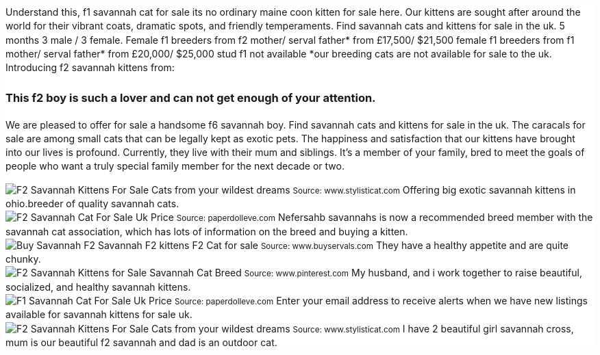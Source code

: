 Understand this, f1 savannah cat for sale its no ordinary maine coon kitten for sale here. Our kittens are sought after around the world for their vibrant coats, dramatic spots, and friendly temperaments. Find savannah cats and kittens for sale in the uk. 5 months 3 male / 3 female. Female f1 breeders from f2 mother/ serval father* from £17,500/ $21,500 female f1 breeders from f1 mother/ serval father* from £20,000/ $25,000 stud f1 not available *our breeding cats are not available for sale to the uk. Introducing f2 savannah kittens from:

### This f2 boy is such a lover and can not get enough of your attention.
We are pleased to offer for sale a handsome f6 savannah boy. Find savannah cats and kittens for sale in the uk. The caracals for sale are among small cats that can be legally kept as exotic pets. The happiness and satisfaction that our kittens have brought into our lives is profound. Currently, they live with their mum and siblings. It’s a member of your family, bred to meet the goals of people who want a truly special family member for the next decade or two.
</article>

<section>

<aside>
<img class="v-image ads-img" alt="F2 Savannah Kittens For Sale Cats from your wildest dreams" src="https://www.stylisticat.com/uploads/2/4/3/4/24343836/f2-xolani10.jpg" width="100%" onerror="this.onerror=null;this.src='data:image/gif;base64,R0lGODlhAQABAAAAACH5BAEKAAEALAAAAAABAAEAAAICTAEAOw==';" />
<small>Source: www.stylisticat.com</small>
Offering big exotic savannah kittens in ohio.breeder of quality savannah cats.
</aside>

<aside>
<img class="v-image ads-img" alt="F2 Savannah Cat For Sale Uk Price" src="https://i.pinimg.com/originals/fb/e8/b1/fbe8b14c624a0e656ba6d5197a80a27f.jpg" width="100%" onerror="this.onerror=null;this.src='data:image/gif;base64,R0lGODlhAQABAAAAACH5BAEKAAEALAAAAAABAAEAAAICTAEAOw==';" />
<small>Source: paperdolleve.com</small>
Nefersahb savannahs is now a recommended breed member with the savannah cat association, which has lots of information on the breed and buying a kitten.
</aside>

<aside>
<img class="v-image ads-img" alt="Buy Savannah F2 Savannah F2 kittens F2 Cat for sale" src="https://i0.wp.com/www.buyservals.com/wp-content/uploads/2020/09/41221499_10156422332183046_7978599654440828928_o.jpg?resize=800%2C800&amp;ssl=1" width="100%" onerror="this.onerror=null;this.src='data:image/gif;base64,R0lGODlhAQABAAAAACH5BAEKAAEALAAAAAABAAEAAAICTAEAOw==';" />
<small>Source: www.buyservals.com</small>
They have a healthy appetite and are quite chunky.
</aside>

<aside>
<img class="v-image ads-img" alt="F2 Savannah Kittens for Sale Savannah Cat Breed" src="https://i.pinimg.com/originals/9f/d4/19/9fd419c0861cdc7a71920ae66de15903.jpg" width="100%" onerror="this.onerror=null;this.src='data:image/gif;base64,R0lGODlhAQABAAAAACH5BAEKAAEALAAAAAABAAEAAAICTAEAOw==';" />
<small>Source: www.pinterest.com</small>
My husband, and i work together to raise beautiful, socialized, and healthy savannah kittens.
</aside>

<aside>
<img class="v-image ads-img" alt="F1 Savannah Cat For Sale Uk Price" src="https://i.pinimg.com/originals/8b/15/ee/8b15eead2df578ac1ad4e635b156e9f7.jpg" width="100%" onerror="this.onerror=null;this.src='data:image/gif;base64,R0lGODlhAQABAAAAACH5BAEKAAEALAAAAAABAAEAAAICTAEAOw==';" />
<small>Source: paperdolleve.com</small>
Enter your email address to receive alerts when we have new listings available for savannah kittens for sale uk.
</aside>

<aside>
<img class="v-image ads-img" alt="F2 Savannah Kittens For Sale Cats from your wildest dreams" src="https://www.stylisticat.com/uploads/2/4/3/4/24343836/nera6_orig.jpg" width="100%" onerror="this.onerror=null;this.src='data:image/gif;base64,R0lGODlhAQABAAAAACH5BAEKAAEALAAAAAABAAEAAAICTAEAOw==';" />
<small>Source: www.stylisticat.com</small>
I have 2 beautiful girl savannah cross, mum is our beautiful f2 savannah and dad is an outdoor cat.
</aside>

